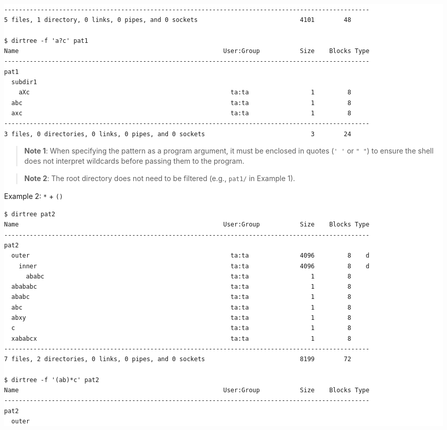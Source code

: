 ```
----------------------------------------------------------------------------------------------------
5 files, 1 directory, 0 links, 0 pipes, and 0 sockets                            4101        48

$ dirtree -f 'a?c' pat1
Name                                                        User:Group           Size    Blocks Type
----------------------------------------------------------------------------------------------------
pat1
  subdir1
    aXc                                                       ta:ta                 1         8     
  abc                                                         ta:ta                 1         8     
  axc                                                         ta:ta                 1         8     
----------------------------------------------------------------------------------------------------
3 files, 0 directories, 0 links, 0 pipes, and 0 sockets                             3        24

```
> **Note 1**: When specifying the pattern as a program argument, it must be enclosed in quotes (`' '` or `" "`) to ensure the shell does not interpret wildcards before passing them to the program.

> **Note 2**: The root directory does not need to be filtered (e.g., `pat1/` in Example 1).

Example 2: `*` + `()`
```
$ dirtree pat2
Name                                                        User:Group           Size    Blocks Type
----------------------------------------------------------------------------------------------------
pat2
  outer                                                       ta:ta              4096         8    d
    inner                                                     ta:ta              4096         8    d
      ababc                                                   ta:ta                 1         8     
  abababc                                                     ta:ta                 1         8     
  ababc                                                       ta:ta                 1         8     
  abc                                                         ta:ta                 1         8     
  abxy                                                        ta:ta                 1         8     
  c                                                           ta:ta                 1         8     
  xababcx                                                     ta:ta                 1         8     
----------------------------------------------------------------------------------------------------
7 files, 2 directories, 0 links, 0 pipes, and 0 sockets                          8199        72

$ dirtree -f '(ab)*c' pat2
Name                                                        User:Group           Size    Blocks Type
----------------------------------------------------------------------------------------------------
pat2
  outer
```
